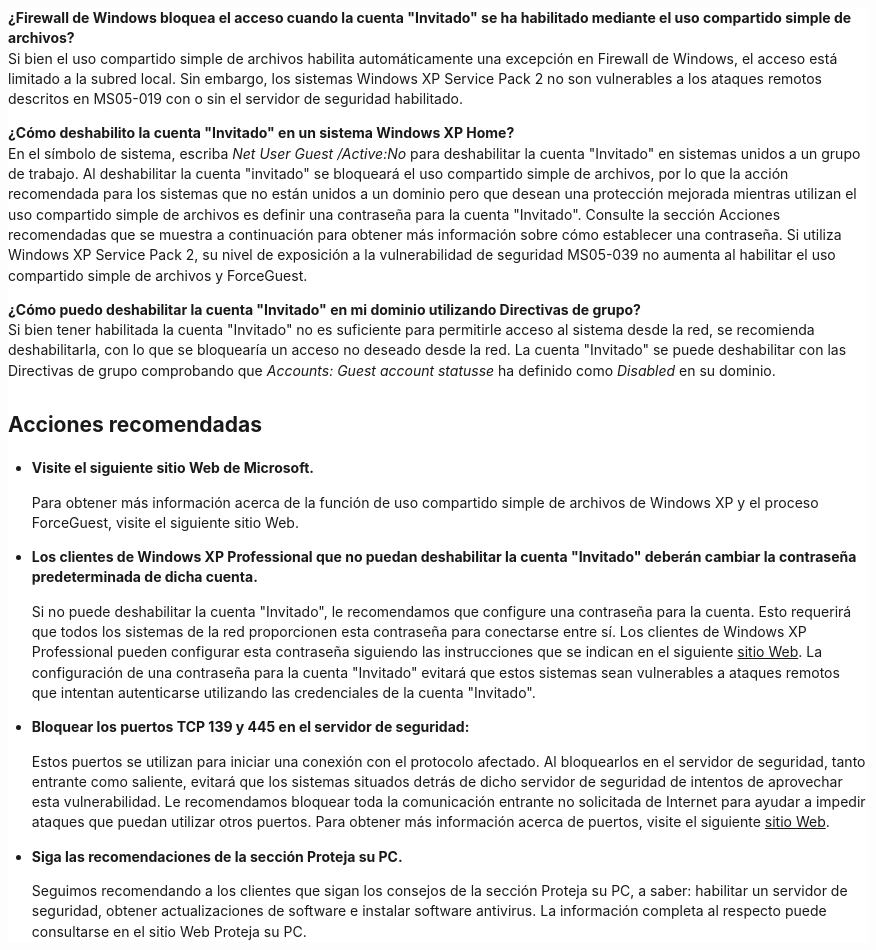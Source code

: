 **¿Firewall de Windows bloquea el acceso cuando la cuenta "Invitado" se ha habilitado mediante el uso compartido simple de archivos?**  
Si bien el uso compartido simple de archivos habilita automáticamente una excepción en Firewall de Windows, el acceso está limitado a la subred local. Sin embargo, los sistemas Windows XP Service Pack 2 no son vulnerables a los ataques remotos descritos en MS05-019 con o sin el servidor de seguridad habilitado.

**¿Cómo deshabilito la cuenta "Invitado" en un sistema Windows XP Home?**  
En el símbolo de sistema, escriba *Net User Guest /Active:No* para deshabilitar la cuenta "Invitado" en sistemas unidos a un grupo de trabajo. Al deshabilitar la cuenta "invitado" se bloqueará el uso compartido simple de archivos, por lo que la acción recomendada para los sistemas que no están unidos a un dominio pero que desean una protección mejorada mientras utilizan el uso compartido simple de archivos es definir una contraseña para la cuenta "Invitado". Consulte la sección Acciones recomendadas que se muestra a continuación para obtener más información sobre cómo establecer una contraseña. Si utiliza Windows XP Service Pack 2, su nivel de exposición a la vulnerabilidad de seguridad MS05-039 no aumenta al habilitar el uso compartido simple de archivos y ForceGuest.

**¿Cómo puedo deshabilitar la cuenta "Invitado" en mi dominio utilizando Directivas de grupo?**  
Si bien tener habilitada la cuenta "Invitado" no es suficiente para permitirle acceso al sistema desde la red, se recomienda deshabilitarla, con lo que se bloquearía un acceso no deseado desde la red. La cuenta "Invitado" se puede deshabilitar con las Directivas de grupo comprobando que *Accounts: Guest account statusse* ha definido como *Disabled* en su dominio.

Acciones recomendadas
---------------------

-   **Visite el siguiente sitio Web de Microsoft.**

    Para obtener más información acerca de la función de uso compartido simple de archivos de Windows XP y el proceso ForceGuest, visite el siguiente sitio Web.

-   **Los clientes de Windows XP Professional que no puedan deshabilitar la cuenta "Invitado" deberán cambiar la contraseña predeterminada de dicha cuenta.**

    Si no puede deshabilitar la cuenta "Invitado", le recomendamos que configure una contraseña para la cuenta. Esto requerirá que todos los sistemas de la red proporcionen esta contraseña para conectarse entre sí. Los clientes de Windows XP Professional pueden configurar esta contraseña siguiendo las instrucciones que se indican en el siguiente [sitio Web](http://www.microsoft.com/resources/documentation/windows/xp/all/proddocs/en-us/lsm_change_password.mspx). La configuración de una contraseña para la cuenta "Invitado" evitará que estos sistemas sean vulnerables a ataques remotos que intentan autenticarse utilizando las credenciales de la cuenta "Invitado".

-   **Bloquear los puertos TCP 139 y 445 en el servidor de seguridad:**

    Estos puertos se utilizan para iniciar una conexión con el protocolo afectado. Al bloquearlos en el servidor de seguridad, tanto entrante como saliente, evitará que los sistemas situados detrás de dicho servidor de seguridad de intentos de aprovechar esta vulnerabilidad. Le recomendamos bloquear toda la comunicación entrante no solicitada de Internet para ayudar a impedir ataques que puedan utilizar otros puertos. Para obtener más información acerca de puertos, visite el siguiente [sitio Web](http://go.microsoft.com/fwlink/?linkid=21312).

-   **Siga las recomendaciones de la sección Proteja su PC.**

    Seguimos recomendando a los clientes que sigan los consejos de la sección Proteja su PC, a saber: habilitar un servidor de seguridad, obtener actualizaciones de software e instalar software antivirus. La información completa al respecto puede consultarse en el sitio Web Proteja su PC.
